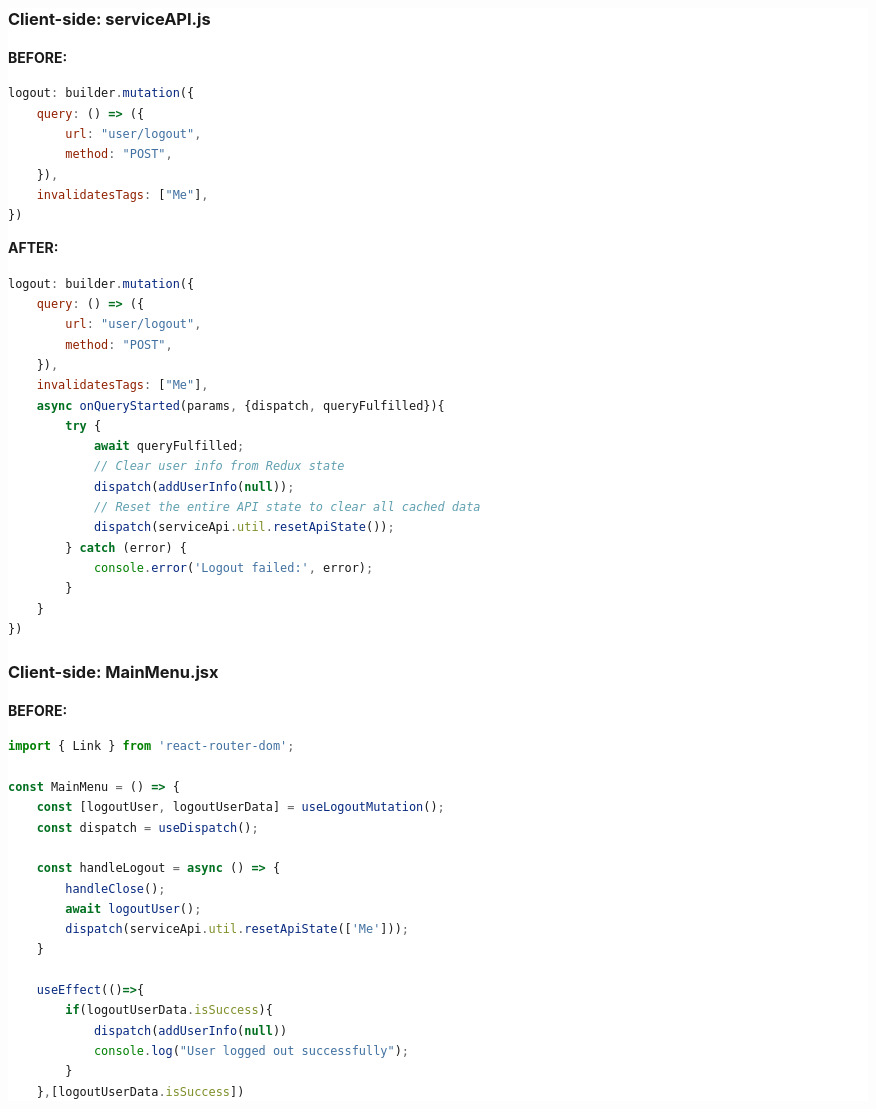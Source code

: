 ### Client-side: serviceAPI.js

**BEFORE:**
```javascript
logout: builder.mutation({
    query: () => ({
        url: "user/logout",
        method: "POST",
    }),
    invalidatesTags: ["Me"],
})
```

**AFTER:**
```javascript
logout: builder.mutation({
    query: () => ({
        url: "user/logout",
        method: "POST",
    }),
    invalidatesTags: ["Me"],
    async onQueryStarted(params, {dispatch, queryFulfilled}){
        try {
            await queryFulfilled;
            // Clear user info from Redux state
            dispatch(addUserInfo(null));
            // Reset the entire API state to clear all cached data
            dispatch(serviceApi.util.resetApiState());
        } catch (error) {
            console.error('Logout failed:', error);
        }
    }
})
```

### Client-side: MainMenu.jsx

**BEFORE:**
```javascript
import { Link } from 'react-router-dom';

const MainMenu = () => {
    const [logoutUser, logoutUserData] = useLogoutMutation();
    const dispatch = useDispatch();

    const handleLogout = async () => {
        handleClose();
        await logoutUser();
        dispatch(serviceApi.util.resetApiState(['Me']));
    }

    useEffect(()=>{
        if(logoutUserData.isSuccess){
            dispatch(addUserInfo(null))
            console.log("User logged out successfully");
        }
    },[logoutUserData.isSuccess])
```
